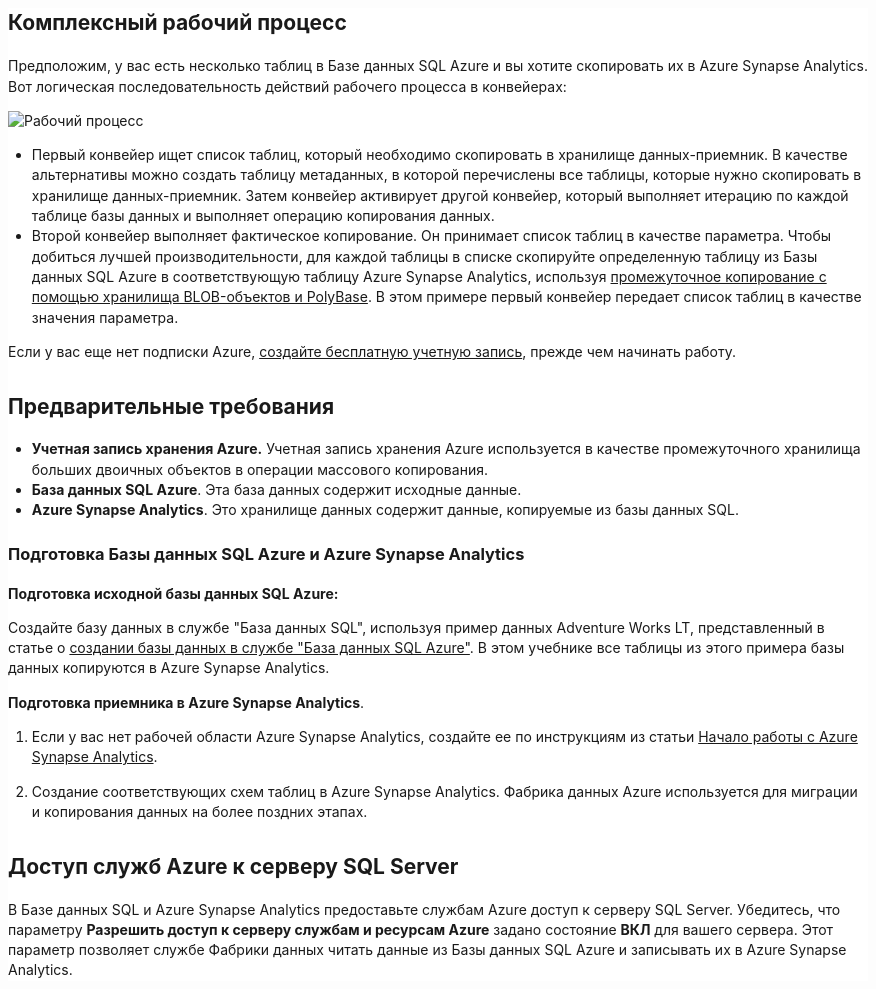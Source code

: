 ## <a name="end-to-end-workflow"></a>Комплексный рабочий процесс
Предположим, у вас есть несколько таблиц в Базе данных SQL Azure и вы хотите скопировать их в Azure Synapse Analytics. Вот логическая последовательность действий рабочего процесса в конвейерах:

![Рабочий процесс](media/tutorial-bulk-copy-portal/tutorial-copy-multiple-tables.png)

* Первый конвейер ищет список таблиц, который необходимо скопировать в хранилище данных-приемник.  В качестве альтернативы можно создать таблицу метаданных, в которой перечислены все таблицы, которые нужно скопировать в хранилище данных-приемник. Затем конвейер активирует другой конвейер, который выполняет итерацию по каждой таблице базы данных и выполняет операцию копирования данных.
* Второй конвейер выполняет фактическое копирование. Он принимает список таблиц в качестве параметра. Чтобы добиться лучшей производительности, для каждой таблицы в списке скопируйте определенную таблицу из Базы данных SQL Azure в соответствующую таблицу Azure Synapse Analytics, используя [промежуточное копирование с помощью хранилища BLOB-объектов и PolyBase](connector-azure-sql-data-warehouse.md#use-polybase-to-load-data-into-azure-synapse-analytics). В этом примере первый конвейер передает список таблиц в качестве значения параметра. 

Если у вас еще нет подписки Azure, [создайте бесплатную учетную запись](https://azure.microsoft.com/free/), прежде чем начинать работу.

## <a name="prerequisites"></a>Предварительные требования
* **Учетная запись хранения Azure.** Учетная запись хранения Azure используется в качестве промежуточного хранилища больших двоичных объектов в операции массового копирования. 
* **База данных SQL Azure**. Эта база данных содержит исходные данные. 
* **Azure Synapse Analytics**. Это хранилище данных содержит данные, копируемые из базы данных SQL. 

### <a name="prepare-sql-database-and-azure-synapse-analytics"></a>Подготовка Базы данных SQL Azure и Azure Synapse Analytics 

**Подготовка исходной базы данных SQL Azure:**

Создайте базу данных в службе "База данных SQL", используя пример данных Adventure Works LT, представленный в статье о [создании базы данных в службе "База данных SQL Azure"](../azure-sql/database/single-database-create-quickstart.md). В этом учебнике все таблицы из этого примера базы данных копируются в Azure Synapse Analytics.

**Подготовка приемника в Azure Synapse Analytics**.

1. Если у вас нет рабочей области Azure Synapse Analytics, создайте ее по инструкциям из статьи [Начало работы с Azure Synapse Analytics](..\synapse-analytics\get-started.md).

1. Создание соответствующих схем таблиц в Azure Synapse Analytics. Фабрика данных Azure используется для миграции и копирования данных на более поздних этапах.

## <a name="azure-services-to-access-sql-server"></a>Доступ служб Azure к серверу SQL Server

В Базе данных SQL и Azure Synapse Analytics предоставьте службам Azure доступ к серверу SQL Server. Убедитесь, что параметру **Разрешить доступ к серверу службам и ресурсам Azure** задано состояние **ВКЛ** для вашего сервера. Этот параметр позволяет службе Фабрики данных читать данные из Базы данных SQL Azure и записывать их в Azure Synapse Analytics. 
